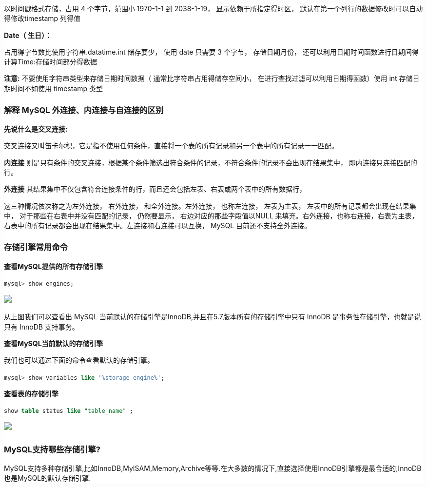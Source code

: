 以时间戳格式存储，占用 4 个字节，范围小 1970-1-1 到 2038-1-19， 显示依赖于所指定得时区， 默认在第一个列行的数据修改时可以自动得修改timestamp 列得值 

**Date（ 生日）：** 

占用得字节数比使用字符串.datatime.int 储存要少， 使用 date 只需要 3 个字节， 存储日期月份， 还可以利用日期时间函数进行日期间得计算Time:存储时间部分得数据



**注意:** 不要使用字符串类型来存储日期时间数据（ 通常比字符串占用得储存空间小， 在进行查找过滤可以利用日期得函数）使用 int 存储日期时间不如使用 timestamp 类型



### 解释 MySQL 外连接、内连接与自连接的区别

**先说什么是交叉连接:** 

交叉连接又叫笛卡尔积，它是指不使用任何条件，直接将一个表的所有记录和另一个表中的所有记录一一匹配。

**内连接** 则是只有条件的交叉连接，根据某个条件筛选出符合条件的记录，不符合条件的记录不会出现在结果集中， 即内连接只连接匹配的行。

**外连接** 其结果集中不仅包含符合连接条件的行，而且还会包括左表、右表或两个表中的所有数据行，

这三种情况依次称之为左外连接， 右外连接， 和全外连接。左外连接， 也称左连接， 左表为主表， 左表中的所有记录都会出现在结果集中， 对于那些在右表中并没有匹配的记录， 仍然要显示， 右边对应的那些字段值以NULL 来填充。右外连接，也称右连接，右表为主表，右表中的所有记录都会出现在结果集中。左连接和右连接可以互换， MySQL 目前还不支持全外连接。





### 存储引擎常用命令

**查看MySQL提供的所有存储引擎**

```sql
mysql> show engines;
```

![](https://gitee.com/gsjqwyl/images_repo/raw/master/2021-3-11/20210325102701.png)

从上图我们可以查看出 MySQL 当前默认的存储引擎是InnoDB,并且在5.7版本所有的存储引擎中只有 InnoDB 是事务性存储引擎，也就是说只有 InnoDB 支持事务。

**查看MySQL当前默认的存储引擎**

我们也可以通过下面的命令查看默认的存储引擎。

```sql
mysql> show variables like '%storage_engine%';
```

**查看表的存储引擎**

```sql
show table status like "table_name" ;
```

![](https://gitee.com/gsjqwyl/images_repo/raw/master/2021-3-11/20210325102753.png)



### MySQL支持哪些存储引擎?

MySQL支持多种存储引擎,比如InnoDB,MyISAM,Memory,Archive等等.在大多数的情况下,直接选择使用InnoDB引擎都是最合适的,InnoDB也是MySQL的默认存储引擎.

